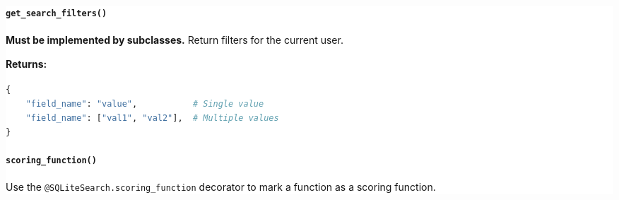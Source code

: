 #### `get_search_filters()`
**Must be implemented by subclasses.** Return filters for the current user.

**Returns:**
```python
{
    "field_name": "value",           # Single value
    "field_name": ["val1", "val2"],  # Multiple values
}
```


#### `scoring_function()`

Use the `@SQLiteSearch.scoring_function` decorator to mark a function as a scoring function.
